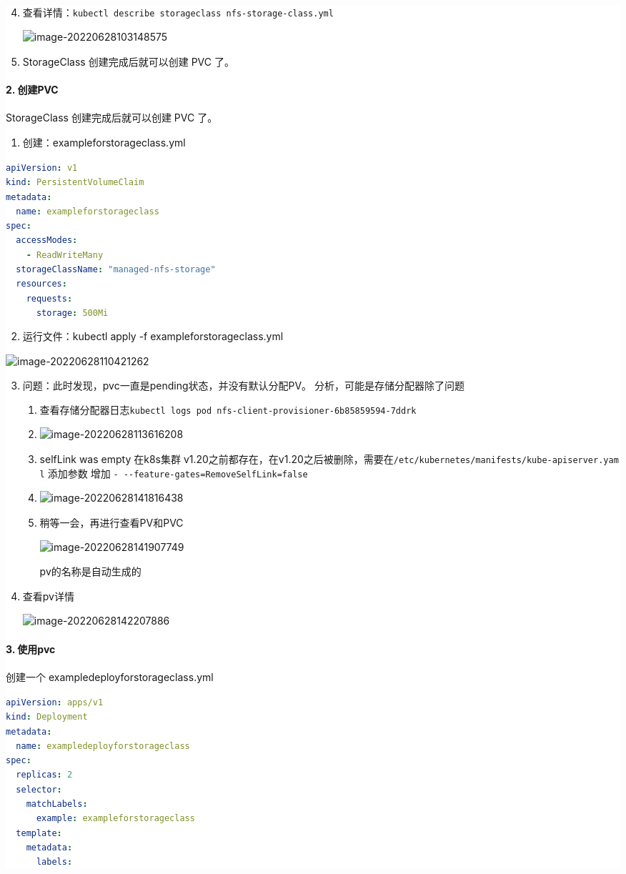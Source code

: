 4. 查看详情：`kubectl describe storageclass nfs-storage-class.yml`

   ![image-20220628103148575](https://mynotepicbed.oss-cn-beijing.aliyuncs.com/img/image-20220628103148575.png)

5. StorageClass 创建完成后就可以创建 PVC 了。

#### 2. 创建PVC

StorageClass 创建完成后就可以创建 PVC 了。

1. 创建：exampleforstorageclass.yml

```yaml
apiVersion: v1
kind: PersistentVolumeClaim
metadata: 
  name: exampleforstorageclass
spec:
  accessModes:
    - ReadWriteMany
  storageClassName: "managed-nfs-storage"
  resources:
    requests:
      storage: 500Mi
```

2. 运行文件：kubectl apply -f exampleforstorageclass.yml

![image-20220628110421262](https://mynotepicbed.oss-cn-beijing.aliyuncs.com/img/image-20220628110421262.png)

3. 问题：此时发现，pvc一直是pending状态，并没有默认分配PV。 分析，可能是存储分配器除了问题

   1. 查看存储分配器日志`kubectl logs pod nfs-client-provisioner-6b85859594-7ddrk`

   2. ![image-20220628113616208](https://mynotepicbed.oss-cn-beijing.aliyuncs.com/img/image-20220628113616208.png)

   3. selfLink was empty 在k8s集群 v1.20之前都存在，在v1.20之后被删除，需要在`/etc/kubernetes/manifests/kube-apiserver.yaml` 添加参数 增加 `- --feature-gates=RemoveSelfLink=false`

   4. ![image-20220628141816438](https://mynotepicbed.oss-cn-beijing.aliyuncs.com/img/image-20220628141816438.png)

   5. 稍等一会，再进行查看PV和PVC

      ![image-20220628141907749](https://mynotepicbed.oss-cn-beijing.aliyuncs.com/img/image-20220628141907749.png)

      pv的名称是自动生成的

3. 查看pv详情

   ![image-20220628142207886](https://mynotepicbed.oss-cn-beijing.aliyuncs.com/img/image-20220628142207886.png)

#### 3. 使用pvc

创建一个 exampledeployforstorageclass.yml

```yaml
apiVersion: apps/v1
kind: Deployment
metadata:
  name: exampledeployforstorageclass
spec:
  replicas: 2
  selector:
    matchLabels:
      example: exampleforstorageclass
  template:
    metadata:
      labels:
```
